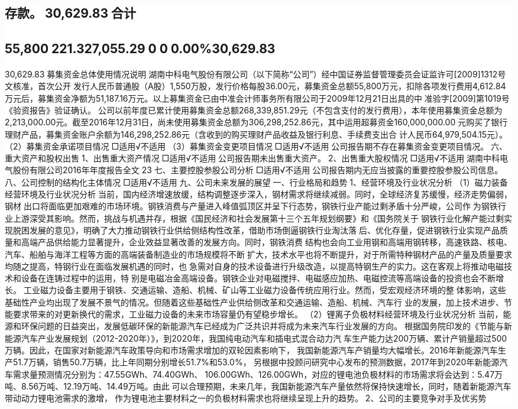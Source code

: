 存款。
30,629.83
合计
--
55,800
221.327,055.29
0
0
0.00%30,629.83
--
30,629.83
募集资金总体使用情况说明
湖南中科电气股份有限公司（以下简称“公司”）经中国证券监督管理委员会证监许可[2009]1312号文核准，首次公开
发行人民币普通股（A股）1,550万股，发行价格每股36.00元，募集资金总额55,800万元，扣除各项发行费用4,612.84
万元后，募集资金净额为51,187.16万元。以上募集资金已由中准会计师事务所有限公司于2009年12月21日出具的中
准验字[2009]第1019号《验资报告》验证确认。
公司以前年度已累计使用募集资金总额268,339,851.29元（不包含支付的发行费用），本年使用募集资金总额为
2,213,000.00元。截至2016年12月31日，尚未使用募集资金总额为306,298,252.86元，其中运用超募资金160,000,000.00
元购买了银行理财产品，募集资金账户余额为146,298,252.86元（含收到的购买理财产品收益及银行利息、手续费支出合
计人民币64,979,504.15元）。
（2）募集资金承诺项目情况
□适用√不适用
（3）募集资金变更项目情况
□适用√不适用
公司报告期不存在募集资金变更项目情况。
六、重大资产和股权出售
1、出售重大资产情况
□适用√不适用
公司报告期未出售重大资产。
2、出售重大股权情况
□适用√不适用
湖南中科电气股份有限公司2016年年度报告全文
23
七、主要控股参股公司分析
□适用√不适用
公司报告期内无应当披露的重要控股参股公司信息。
八、公司控制的结构化主体情况
□适用√不适用
九、公司未来发展的展望
一、行业格局和趋势
1、经营环境及行业状况分析
（1）磁力装备经营环境及行业状况分析
当前，国内经济增速放缓，结构调整逐步深入，钢材需求将继续减弱。同时，全球经济复苏缓慢，经济走势偏弱，钢材
出口将面临更加艰难的市场环境。钢铁消费与产量进入峰值弧顶区并呈下行态势，钢铁行业产能过剩矛盾十分严峻，公司作
为钢铁行业上游深受其影响。然而，挑战与机遇并存，根据《国民经济和社会发展第十三个五年规划纲要》和《国务院关于
钢铁行业化解产能过剩实现脱困发展的意见》，明确了大力推动钢铁行业供给侧结构性改革，借助市场倒逼钢铁行业淘汰落
后、优化存量，促进钢铁行业实现产品质量和高端产品供给能力显著提升，企业效益显著改善的发展方向。同时，钢铁消费
结构也会向工业用钢和高端用钢转移，高速铁路、核电、汽车、船舶与海洋工程等方面的高端装备制造业的市场规模将不断
扩大，技术水平也将不断提升，对于所需特种钢材产品的产量及质量要求均随之提高，特钢行业在面临发展机遇的同时，也
急需对自身的技术设备进行升级改造，以提高特钢生产的实力。这在客观上将推动电磁技术和设备在连铸过程中的运用，特
别是电磁冶金高端设备。钢铁企业对电磁搅拌、电磁感应加热、电磁控流等高端设备的投资也会不断增长。
工业磁力设备主要用于钢铁、交通运输、造船、机械、矿山等工业磁力设备传统应用行业。然而，受宏观经济环境的整
体影响，这些基础性产业均出现了发展不景气的情况。但随着这些基础性产业供给侧改革和交通运输、造船、机械、汽车行
业的发展，加上技术进步、节能要求带来的对更新换代的需求，工业磁力设备的未来市场容量仍有望稳步增长。
（2）锂离子负极材料经营环境及行业状况分析
当前，能源和环保问题的日益突出，发展低碳环保的新能源汽车已经成为广泛共识并将成为未来汽车行业发展的方向。
根据国务院印发的《节能与新能源汽车产业发展规划（2012-2020年）》，到2020年，我国纯电动汽车和插电式混合动力汽
车生产能力达200万辆、累计产销量超过500万辆。因此，在国家对新能源汽车政策导向和市场需求增加的双轮因素影响下，
我国新能源汽车产销量均大幅增长。2016年新能源汽车生产51.7万辆，销售50.7万辆，比上年同期分别增长51.7%和53.0%，
另根据中投顾问研究中心发布的预测数据，2017年到2020年新能源汽车需求量预测情况分别为：47.55GWh、74.40GWh、
106.00GWh、126.00GWh，对应的锂电池负极材料的市场需求将会达到：5.47万吨、8.56万吨、12.19万吨、14.49万吨。由此
可以合理预期，未来几年，我国新能源汽车产量依然将保持快速增长，同时，随着新能源汽车带动动力锂电池需求的激增，
作为锂电池主要材料之一的负极材料需求也将继续呈现上升的趋势。
2、公司的主要竞争对手及优劣势